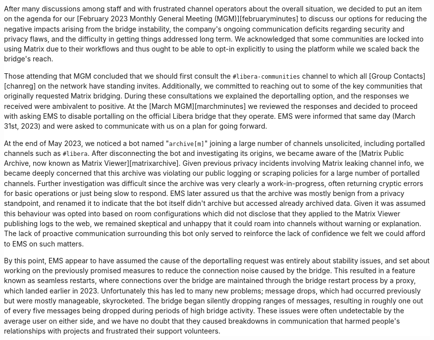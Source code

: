 After many discussions among staff and with frustrated channel operators about
the overall situation, we decided to put an item on the agenda for our
[February 2023 Monthly General Meeting (MGM)][februaryminutes] to discuss our
options for reducing the negative impacts arising from the bridge instability,
the company's ongoing communication deficits regarding security and privacy
flaws, and the difficulty in getting things addressed long term. We
acknowledged that some communities are locked into using Matrix due to their
workflows and thus ought to be able to opt-in explicitly to using the platform
while we scaled back the bridge's reach.

Those attending that MGM concluded that we should first consult the
`#libera-communities` channel to which all [Group Contacts][chanreg] on the
network have standing invites. Additionally, we committed to reaching out to
some of the key communities that originally requested Matrix bridging. During
these consultations we explained the deportalling option, and the responses we
received were ambivalent to positive. At the
[March MGM][marchminutes] we reviewed the
responses and decided to proceed with asking EMS to disable
portalling on the official Libera bridge that they operate. EMS were informed
that same day (March 31st, 2023) and were asked to communicate with us on a
plan for going forward.

At the end of May 2023, we noticed a bot named "`archive[m]`" joining
a large number of channels unsolicited, including portalled channels such as
`#libera`. After disconnecting the bot and investigating its origins, we
became aware of the [Matrix Public Archive, now known as Matrix Viewer][matrixarchive].
Given previous privacy incidents involving Matrix leaking channel info, we
became deeply concerned that this archive was violating our public logging or
scraping policies for a large number of portalled channels. Further
investigation was difficult since the archive was very clearly a
work-in-progress, often returning cryptic errors for basic operations or just
being slow to respond. EMS later assured us that the archive was mostly benign
from a privacy standpoint, and renamed it to indicate that the bot itself
didn't archive but accessed already archived data. Given it was assumed this
behaviour was opted into based on room configurations which did not disclose
that they applied to the Matrix Viewer publishing logs to the web, we
remained skeptical and unhappy that it could roam into channels without
warning or explanation. The lack of proactive communication surrounding this
bot only served to reinforce the lack of confidence we felt we could afford to
EMS on such matters.

By this point, EMS appear to have assumed the cause of the deportalling
request was entirely about stability issues, and set about working on the
previously promised measures to reduce the connection noise caused by the
bridge. This resulted in a feature known as seamless restarts, where
connections over the bridge are maintained through the bridge restart process
by a proxy, which landed earlier in 2023. Unfortunately this has led
to many new problems; message drops, which had occurred previously but were
mostly manageable, skyrocketed. The bridge began silently dropping ranges of
messages, resulting in roughly one out of every five messages being dropped
during periods of high bridge activity. These issues were often undetectable
by the average user on either side, and we have no doubt that they caused
breakdowns in communication that harmed people's relationships with projects
and frustrated their support volunteers.


[^1]: tl;dr: We asked for portalling to be disabled due to compounding
[matrixorgdeportal]: https://matrix.org/blog/2023/07/postponing-libera-chat-deportalling/
[matrixorgdisabled]: https://matrix.org/blog/2023/08/libera-bridge-disabled/
[privacyfilter]: https://github.com/matrix-org/matrix-appservice-irc/pull/1337
[previous]: https://libera.chat/news/temporarily-disabling-the-matrix-bridge
[secretchanleak]: https://github.com/matrix-org/matrix-appservice-irc/pull/1700
[tasreset]: https://matrix.org/blog/2022/12/25/the-matrix-holiday-update-2022/#trust-safety
[blocklistbug]: https://github.com/matrix-org/matrix-appservice-irc/pull/1755
[matrixblogsecurity]: https://matrix.org/category/security/
[matrixarchive]: https://github.com/matrix-org/matrix-viewer/
[februaryminutes]: https://libera.chat/minutes/2023-02-24-public
[marchminutes]: https://libera.chat/minutes/2023-03-31-public
[juneminutes]: https://libera.chat/minutes/2023-06-30-public
[chanreg]: https://libera.chat/chanreg/
[matrixfaq]: https://libera.chat/guides/matrix